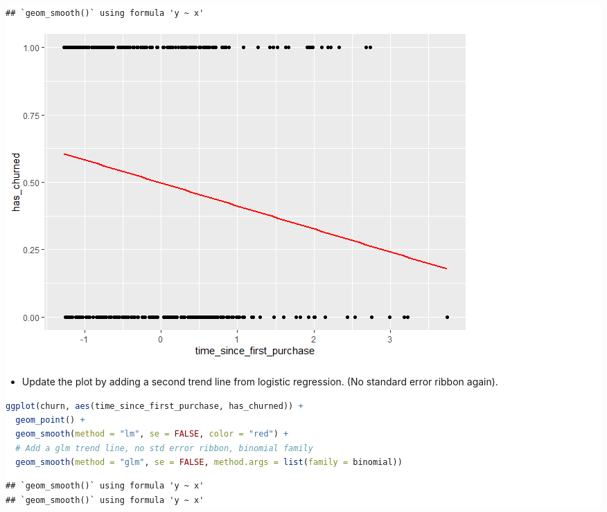     ## `geom_smooth()` using formula 'y ~ x'

![](04_Simple_logistic_regression_files/figure-gfm/unnamed-chunk-4-1.png)

-   Update the plot by adding a second trend line from logistic
    regression. (No standard error ribbon again).

``` r
ggplot(churn, aes(time_since_first_purchase, has_churned)) +
  geom_point() +
  geom_smooth(method = "lm", se = FALSE, color = "red") +
  # Add a glm trend line, no std error ribbon, binomial family
  geom_smooth(method = "glm", se = FALSE, method.args = list(family = binomial))
```

    ## `geom_smooth()` using formula 'y ~ x'
    ## `geom_smooth()` using formula 'y ~ x'
